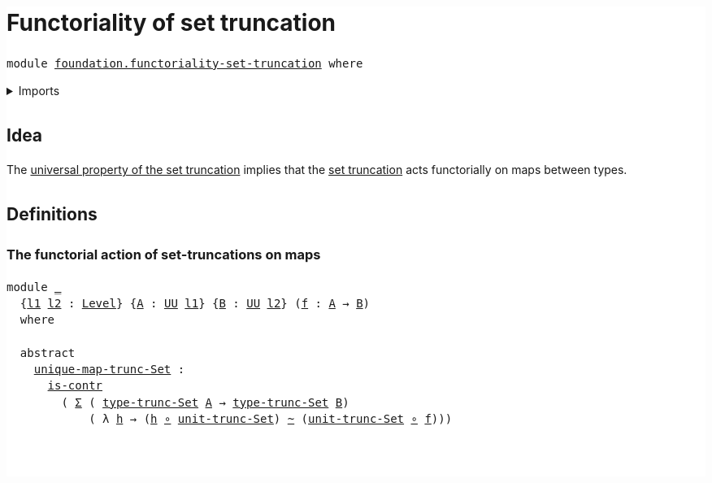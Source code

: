 # Functoriality of set truncation

<pre class="Agda"><a id="44" class="Keyword">module</a> <a id="51" href="foundation.functoriality-set-truncation.html" class="Module">foundation.functoriality-set-truncation</a> <a id="91" class="Keyword">where</a>
</pre>
<details><summary>Imports</summary></details>

## Idea

The
[universal property of the set truncation](foundation.universal-property-set-truncation.md)
implies that the [set truncation](foundation.set-truncations.md) acts
functorially on maps between types.

## Definitions

### The functorial action of set-truncations on maps

<pre class="Agda"><a id="1597" class="Keyword">module</a> <a id="1604" href="foundation.functoriality-set-truncation.html#1604" class="Module">_</a>
  <a id="1608" class="Symbol">{</a><a id="1609" href="foundation.functoriality-set-truncation.html#1609" class="Bound">l1</a> <a id="1612" href="foundation.functoriality-set-truncation.html#1612" class="Bound">l2</a> <a id="1615" class="Symbol">:</a> <a id="1617" href="Agda.Primitive.html#742" class="Postulate">Level</a><a id="1622" class="Symbol">}</a> <a id="1624" class="Symbol">{</a><a id="1625" href="foundation.functoriality-set-truncation.html#1625" class="Bound">A</a> <a id="1627" class="Symbol">:</a> <a id="1629" href="Agda.Primitive.html#388" class="Primitive">UU</a> <a id="1632" href="foundation.functoriality-set-truncation.html#1609" class="Bound">l1</a><a id="1634" class="Symbol">}</a> <a id="1636" class="Symbol">{</a><a id="1637" href="foundation.functoriality-set-truncation.html#1637" class="Bound">B</a> <a id="1639" class="Symbol">:</a> <a id="1641" href="Agda.Primitive.html#388" class="Primitive">UU</a> <a id="1644" href="foundation.functoriality-set-truncation.html#1612" class="Bound">l2</a><a id="1646" class="Symbol">}</a> <a id="1648" class="Symbol">(</a><a id="1649" href="foundation.functoriality-set-truncation.html#1649" class="Bound">f</a> <a id="1651" class="Symbol">:</a> <a id="1653" href="foundation.functoriality-set-truncation.html#1625" class="Bound">A</a> <a id="1655" class="Symbol">→</a> <a id="1657" href="foundation.functoriality-set-truncation.html#1637" class="Bound">B</a><a id="1658" class="Symbol">)</a>
  <a id="1662" class="Keyword">where</a>

  <a id="1671" class="Keyword">abstract</a>
    <a id="1684" href="foundation.functoriality-set-truncation.html#1684" class="Function">unique-map-trunc-Set</a> <a id="1705" class="Symbol">:</a>
      <a id="1713" href="foundation-core.contractible-types.html#855" class="Function">is-contr</a>
        <a id="1730" class="Symbol">(</a> <a id="1732" href="foundation.dependent-pair-types.html#505" class="Record">Σ</a> <a id="1734" class="Symbol">(</a> <a id="1736" href="foundation.set-truncations.html#1936" class="Function">type-trunc-Set</a> <a id="1751" href="foundation.functoriality-set-truncation.html#1625" class="Bound">A</a> <a id="1753" class="Symbol">→</a> <a id="1755" href="foundation.set-truncations.html#1936" class="Function">type-trunc-Set</a> <a id="1770" href="foundation.functoriality-set-truncation.html#1637" class="Bound">B</a><a id="1771" class="Symbol">)</a>
            <a id="1785" class="Symbol">(</a> <a id="1787" class="Symbol">λ</a> <a id="1789" href="foundation.functoriality-set-truncation.html#1789" class="Bound">h</a> <a id="1791" class="Symbol">→</a> <a id="1793" class="Symbol">(</a><a id="1794" href="foundation.functoriality-set-truncation.html#1789" class="Bound">h</a> <a id="1796" href="foundation-core.function-types.html#455" class="Function Operator">∘</a> <a id="1798" href="foundation.set-truncations.html#2200" class="Function">unit-trunc-Set</a><a id="1812" class="Symbol">)</a> <a id="1814" href="foundation-core.homotopies.html#2717" class="Function Operator">~</a> <a id="1816" class="Symbol">(</a><a id="1817" href="foundation.set-truncations.html#2200" class="Function">unit-trunc-Set</a> <a id="1832" href="foundation-core.function-types.html#455" class="Function Operator">∘</a> <a id="1834" href="foundation.functoriality-set-truncation.html#1649" class="Bound">f</a><a id="1835" class="Symbol">)))</a>